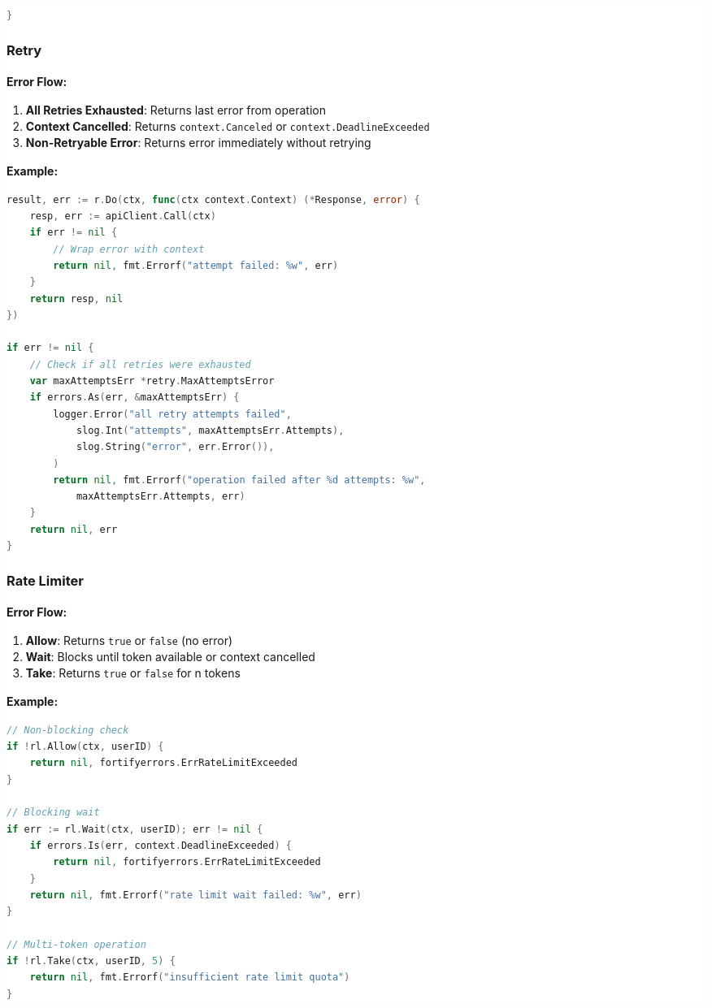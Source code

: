 ```go
}
```

### Retry

**Error Flow:**

1. **All Retries Exhausted**: Returns last error from operation
2. **Context Cancelled**: Returns `context.Canceled` or `context.DeadlineExceeded`
3. **Non-Retryable Error**: Returns error immediately without retrying

**Example:**

```go
result, err := r.Do(ctx, func(ctx context.Context) (*Response, error) {
    resp, err := apiClient.Call(ctx)
    if err != nil {
        // Wrap error with context
        return nil, fmt.Errorf("attempt failed: %w", err)
    }
    return resp, nil
})

if err != nil {
    // Check if all retries were exhausted
    var maxAttemptsErr *retry.MaxAttemptsError
    if errors.As(err, &maxAttemptsErr) {
        logger.Error("all retry attempts failed",
            slog.Int("attempts", maxAttemptsErr.Attempts),
            slog.String("error", err.Error()),
        )
        return nil, fmt.Errorf("operation failed after %d attempts: %w",
            maxAttemptsErr.Attempts, err)
    }
    return nil, err
}
```

### Rate Limiter

**Error Flow:**

1. **Allow**: Returns `true` or `false` (no error)
2. **Wait**: Blocks until token available or context cancelled
3. **Take**: Returns `true` or `false` for n tokens

**Example:**

```go
// Non-blocking check
if !rl.Allow(ctx, userID) {
    return nil, fortifyerrors.ErrRateLimitExceeded
}

// Blocking wait
if err := rl.Wait(ctx, userID); err != nil {
    if errors.Is(err, context.DeadlineExceeded) {
        return nil, fortifyerrors.ErrRateLimitExceeded
    }
    return nil, fmt.Errorf("rate limit wait failed: %w", err)
}

// Multi-token operation
if !rl.Take(ctx, userID, 5) {
    return nil, fmt.Errorf("insufficient rate limit quota")
}
```
